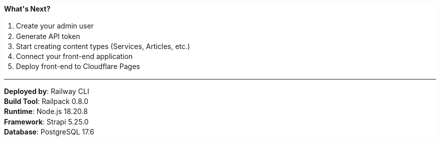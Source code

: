 **What's Next?**
1. Create your admin user
2. Generate API token
3. Start creating content types (Services, Articles, etc.)
4. Connect your front-end application
5. Deploy front-end to Cloudflare Pages

---

**Deployed by**: Railway CLI  
**Build Tool**: Railpack 0.8.0  
**Runtime**: Node.js 18.20.8  
**Framework**: Strapi 5.25.0  
**Database**: PostgreSQL 17.6
